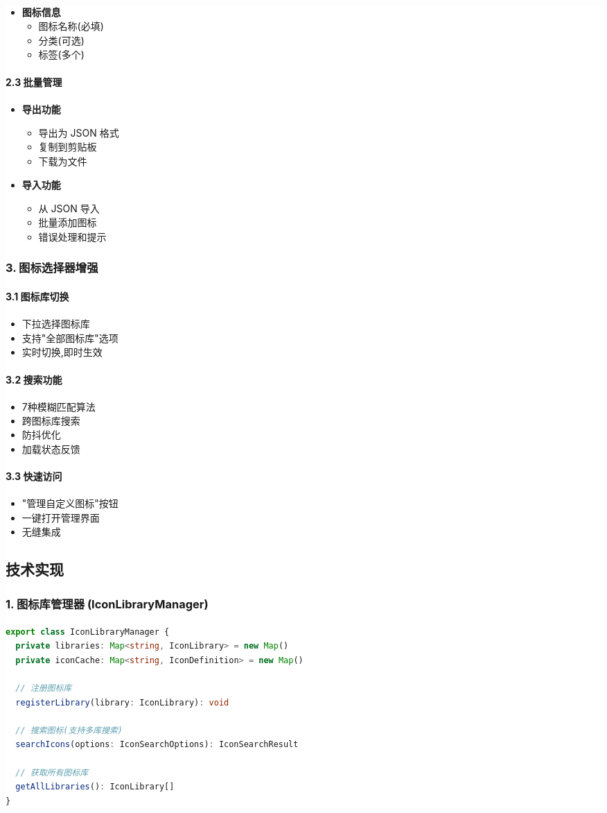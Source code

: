 - **图标信息**
  - 图标名称(必填)
  - 分类(可选)
  - 标签(多个)

#### 2.3 批量管理

- **导出功能**

  - 导出为 JSON 格式
  - 复制到剪贴板
  - 下载为文件

- **导入功能**
  - 从 JSON 导入
  - 批量添加图标
  - 错误处理和提示

### 3. 图标选择器增强

#### 3.1 图标库切换

- 下拉选择图标库
- 支持"全部图标库"选项
- 实时切换,即时生效

#### 3.2 搜索功能

- 7种模糊匹配算法
- 跨图标库搜索
- 防抖优化
- 加载状态反馈

#### 3.3 快速访问

- "管理自定义图标"按钮
- 一键打开管理界面
- 无缝集成

## 技术实现

### 1. 图标库管理器 (IconLibraryManager)

```typescript
export class IconLibraryManager {
  private libraries: Map<string, IconLibrary> = new Map()
  private iconCache: Map<string, IconDefinition> = new Map()

  // 注册图标库
  registerLibrary(library: IconLibrary): void

  // 搜索图标(支持多库搜索)
  searchIcons(options: IconSearchOptions): IconSearchResult

  // 获取所有图标库
  getAllLibraries(): IconLibrary[]
}
```
